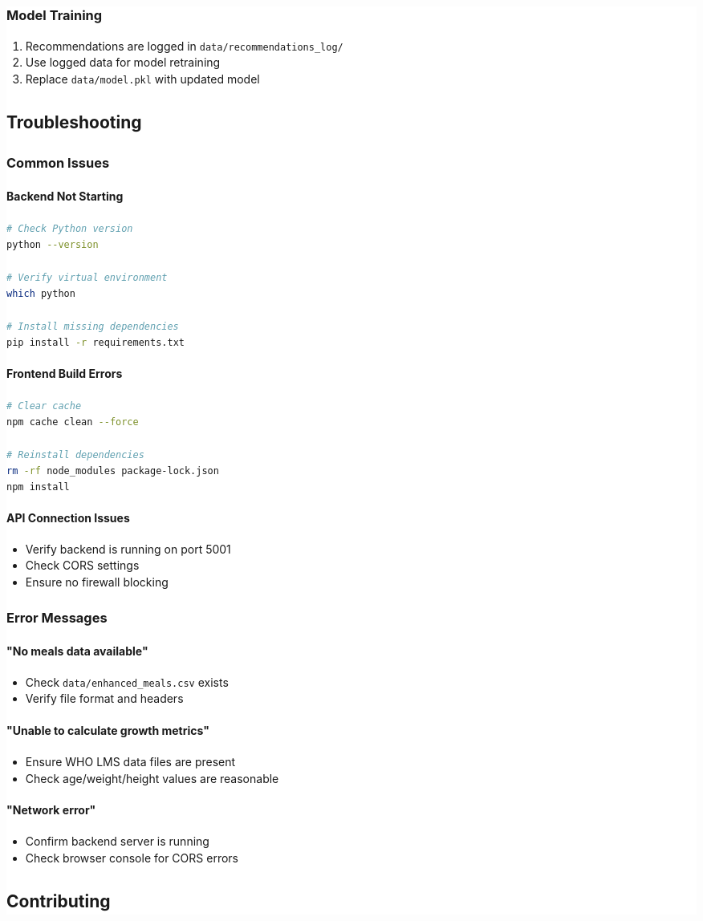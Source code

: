 ### Model Training
1. Recommendations are logged in `data/recommendations_log/`
2. Use logged data for model retraining
3. Replace `data/model.pkl` with updated model

## Troubleshooting

### Common Issues

#### Backend Not Starting
```bash
# Check Python version
python --version

# Verify virtual environment
which python

# Install missing dependencies
pip install -r requirements.txt
```

#### Frontend Build Errors
```bash
# Clear cache
npm cache clean --force

# Reinstall dependencies
rm -rf node_modules package-lock.json
npm install
```

#### API Connection Issues
- Verify backend is running on port 5001
- Check CORS settings
- Ensure no firewall blocking

### Error Messages

#### "No meals data available"
- Check `data/enhanced_meals.csv` exists
- Verify file format and headers

#### "Unable to calculate growth metrics"
- Ensure WHO LMS data files are present
- Check age/weight/height values are reasonable

#### "Network error"
- Confirm backend server is running
- Check browser console for CORS errors

## Contributing
